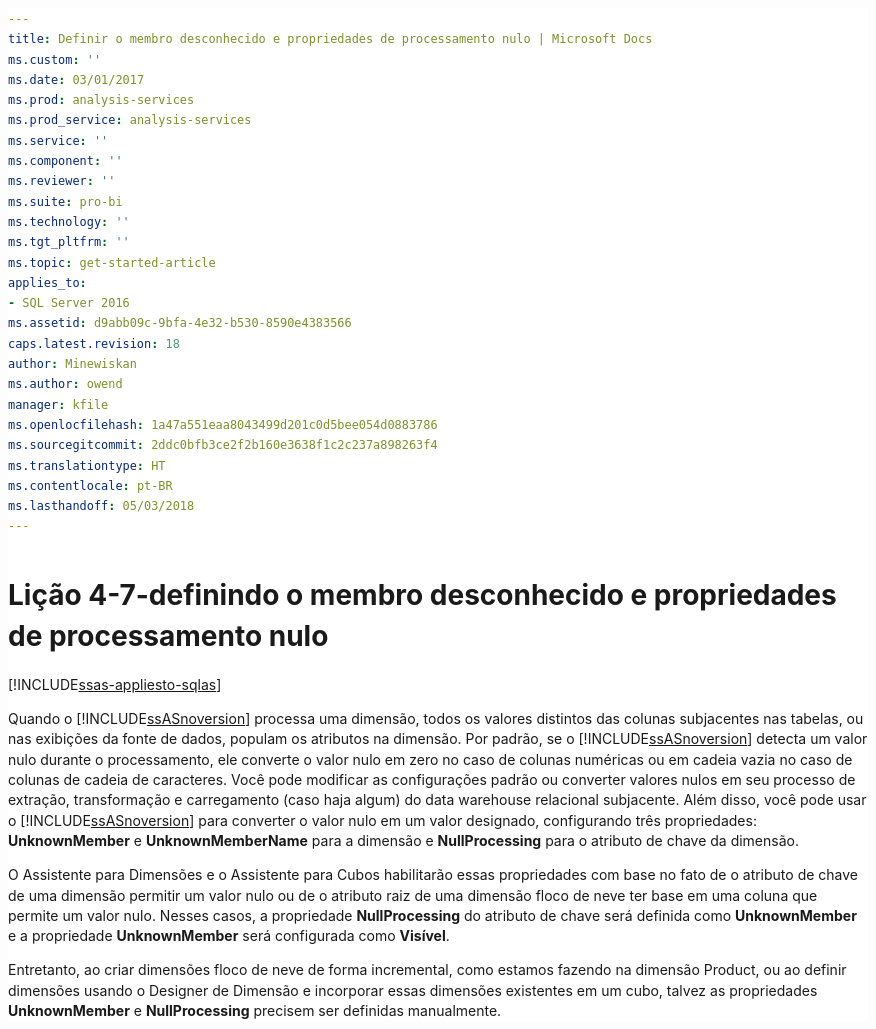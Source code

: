 ```yaml
---
title: Definir o membro desconhecido e propriedades de processamento nulo | Microsoft Docs
ms.custom: ''
ms.date: 03/01/2017
ms.prod: analysis-services
ms.prod_service: analysis-services
ms.service: ''
ms.component: ''
ms.reviewer: ''
ms.suite: pro-bi
ms.technology: ''
ms.tgt_pltfrm: ''
ms.topic: get-started-article
applies_to:
- SQL Server 2016
ms.assetid: d9abb09c-9bfa-4e32-b530-8590e4383566
caps.latest.revision: 18
author: Minewiskan
ms.author: owend
manager: kfile
ms.openlocfilehash: 1a47a551eaa8043499d201c0d5bee054d0883786
ms.sourcegitcommit: 2ddc0bfb3ce2f2b160e3638f1c2c237a898263f4
ms.translationtype: HT
ms.contentlocale: pt-BR
ms.lasthandoff: 05/03/2018
---
```

# <a name="lesson-4-7---defining-the-unknown-member-and-null-processing-properties"></a>Lição 4-7-definindo o membro desconhecido e propriedades de processamento nulo
[!INCLUDE[ssas-appliesto-sqlas](../includes/ssas-appliesto-sqlas.md)]

Quando o [!INCLUDE[ssASnoversion](../includes/ssasnoversion-md.md)] processa uma dimensão, todos os valores distintos das colunas subjacentes nas tabelas, ou nas exibições da fonte de dados, populam os atributos na dimensão. Por padrão, se o [!INCLUDE[ssASnoversion](../includes/ssasnoversion-md.md)] detecta um valor nulo durante o processamento, ele converte o valor nulo em zero no caso de colunas numéricas ou em cadeia vazia no caso de colunas de cadeia de caracteres. Você pode modificar as configurações padrão ou converter valores nulos em seu processo de extração, transformação e carregamento (caso haja algum) do data warehouse relacional subjacente. Além disso, você pode usar o [!INCLUDE[ssASnoversion](../includes/ssasnoversion-md.md)] para converter o valor nulo em um valor designado, configurando três propriedades: **UnknownMember** e **UnknownMemberName** para a dimensão e **NullProcessing** para o atributo de chave da dimensão.  
  
O Assistente para Dimensões e o Assistente para Cubos habilitarão essas propriedades com base no fato de o atributo de chave de uma dimensão permitir um valor nulo ou de o atributo raiz de uma dimensão floco de neve ter base em uma coluna que permite um valor nulo. Nesses casos, a propriedade **NullProcessing** do atributo de chave será definida como **UnknownMember** e a propriedade **UnknownMember** será configurada como **Visível**.  
  
Entretanto, ao criar dimensões floco de neve de forma incremental, como estamos fazendo na dimensão Product, ou ao definir dimensões usando o Designer de Dimensão e incorporar essas dimensões existentes em um cubo, talvez as propriedades **UnknownMember** e **NullProcessing** precisem ser definidas manualmente.  
  